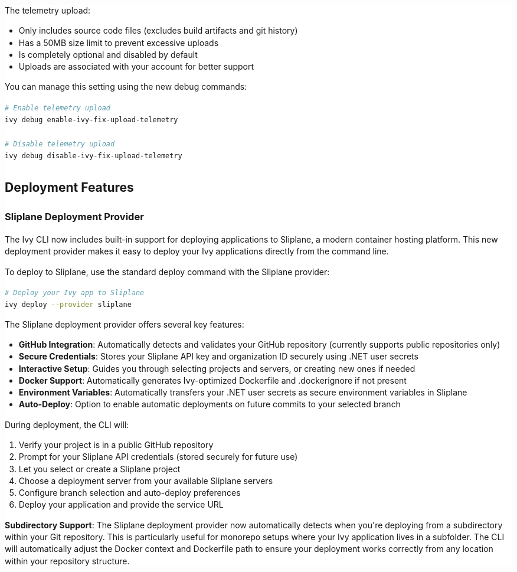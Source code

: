 The telemetry upload:
- Only includes source code files (excludes build artifacts and git history)
- Has a 50MB size limit to prevent excessive uploads
- Is completely optional and disabled by default
- Uploads are associated with your account for better support

You can manage this setting using the new debug commands:

```bash
# Enable telemetry upload
ivy debug enable-ivy-fix-upload-telemetry

# Disable telemetry upload
ivy debug disable-ivy-fix-upload-telemetry
```

## Deployment Features

### Sliplane Deployment Provider

The Ivy CLI now includes built-in support for deploying applications to Sliplane, a modern container hosting platform. This new deployment provider makes it easy to deploy your Ivy applications directly from the command line.

To deploy to Sliplane, use the standard deploy command with the Sliplane provider:

```bash
# Deploy your Ivy app to Sliplane
ivy deploy --provider sliplane
```

The Sliplane deployment provider offers several key features:

- **GitHub Integration**: Automatically detects and validates your GitHub repository (currently supports public repositories only)
- **Secure Credentials**: Stores your Sliplane API key and organization ID securely using .NET user secrets
- **Interactive Setup**: Guides you through selecting projects and servers, or creating new ones if needed
- **Docker Support**: Automatically generates Ivy-optimized Dockerfile and .dockerignore if not present
- **Environment Variables**: Automatically transfers your .NET user secrets as secure environment variables in Sliplane
- **Auto-Deploy**: Option to enable automatic deployments on future commits to your selected branch

During deployment, the CLI will:
1. Verify your project is in a public GitHub repository
2. Prompt for your Sliplane API credentials (stored securely for future use)  
3. Let you select or create a Sliplane project
4. Choose a deployment server from your available Sliplane servers
5. Configure branch selection and auto-deploy preferences
6. Deploy your application and provide the service URL

**Subdirectory Support**: The Sliplane deployment provider now automatically detects when you're deploying from a subdirectory within your Git repository. This is particularly useful for monorepo setups where your Ivy application lives in a subfolder. The CLI will automatically adjust the Docker context and Dockerfile path to ensure your deployment works correctly from any location within your repository structure.
